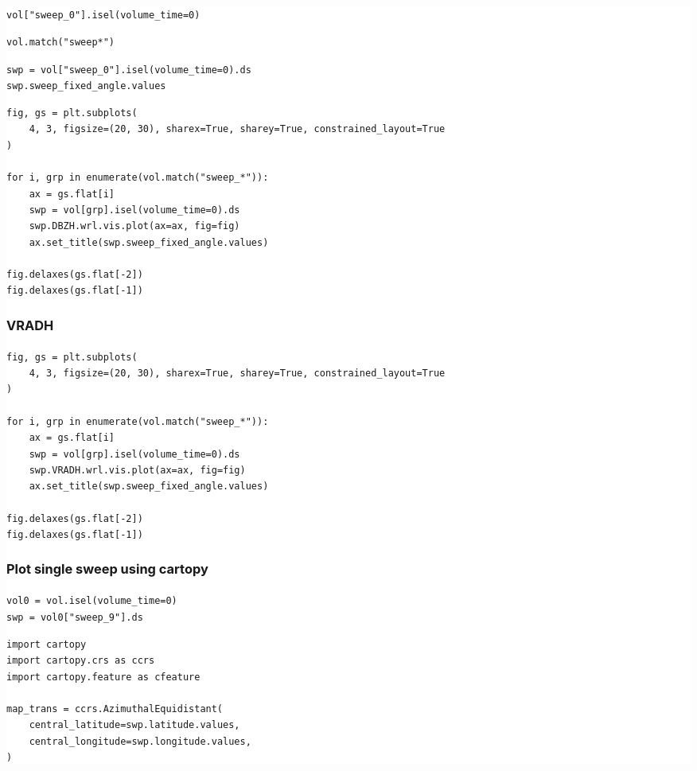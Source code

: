 ```{code-cell} python
vol["sweep_0"].isel(volume_time=0)
```

```{code-cell} python
vol.match("sweep*")
```

```{code-cell} python
swp = vol["sweep_0"].isel(volume_time=0).ds
swp.sweep_fixed_angle.values
```

```{code-cell} python
fig, gs = plt.subplots(
    4, 3, figsize=(20, 30), sharex=True, sharey=True, constrained_layout=True
)

for i, grp in enumerate(vol.match("sweep_*")):
    ax = gs.flat[i]
    swp = vol[grp].isel(volume_time=0).ds
    swp.DBZH.wrl.vis.plot(ax=ax, fig=fig)
    ax.set_title(swp.sweep_fixed_angle.values)

fig.delaxes(gs.flat[-2])
fig.delaxes(gs.flat[-1])
```

### VRADH

```{code-cell} python
fig, gs = plt.subplots(
    4, 3, figsize=(20, 30), sharex=True, sharey=True, constrained_layout=True
)

for i, grp in enumerate(vol.match("sweep_*")):
    ax = gs.flat[i]
    swp = vol[grp].isel(volume_time=0).ds
    swp.VRADH.wrl.vis.plot(ax=ax, fig=fig)
    ax.set_title(swp.sweep_fixed_angle.values)

fig.delaxes(gs.flat[-2])
fig.delaxes(gs.flat[-1])
```

### Plot single sweep using cartopy

```{code-cell} python
vol0 = vol.isel(volume_time=0)
swp = vol0["sweep_9"].ds
```

```{code-cell} python
import cartopy
import cartopy.crs as ccrs
import cartopy.feature as cfeature

map_trans = ccrs.AzimuthalEquidistant(
    central_latitude=swp.latitude.values,
    central_longitude=swp.longitude.values,
)
```
